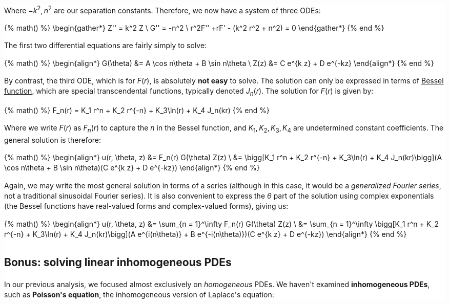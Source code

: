 Where $-k^2, n^2$ are our separation constants. Therefore, we now have a system of three ODEs:

{% math() %}
\begin{gather*}
Z'' = k^2 Z \\
G'' = -n^2 \\
r^2F'' +rF' - (k^2 r^2 + n^2) = 0
\end{gather*}
{% end %}

The first two differential equations are fairly simply to solve:

{% math() %}
\begin{align*}
G(\theta) &= A \cos n\theta + B \sin n\theta \\
Z(z) &= C e^{k z} + D e^{-kz}
\end{align*}
{% end %}

By contrast, the third ODE, which is for $F(r)$, is absolutely **not easy** to solve. The solution can only be expressed in terms of [Bessel function](https://en.wikipedia.org/wiki/Bessel_functions), which are special transcendental functions, typically denoted $J_n(r)$. The solution for $F(r)$ is given by:

{% math() %}
F_n(r) = K_1 r^n + K_2 r^{-n} + K_3\ln(r) + K_4 J_n(kr)
{% end %}

Where we write $F(r)$ as $F_n(r)$ to capture the $n$ in the Bessel function, and $K_1, K_2, K_3, K_4$ are undetermined constant coefficients. The general solution is therefore:

{% math() %}
\begin{align*}
u(r, \theta, z) &= F_n(r) G(\theta) Z(z) \\
&= \bigg[K_1 r^n + K_2 r^{-n} + K_3\ln(r) + K_4 J_n(kr)\bigg](A \cos n\theta + B \sin n\theta)(C e^{k z} + D e^{-kz})
\end{align*}
{% end %}

Again, we may write the most general solution in terms of a series (although in this case, it would be a _generalized Fourier series_, not a traditional sinusoidal Fourier series). It is also convenient to express the $\theta$ part of the solution using complex exponentials (the Bessel functions have real-valued forms and complex-valued forms), giving us:

{% math() %}
\begin{align*}
u(r, \theta, z) &= \sum_{n = 1}^\infty F_n(r) G(\theta) Z(z) \\
&= \sum_{n = 1}^\infty \bigg[K_1 r^n + K_2 r^{-n} + K_3\ln(r) + K_4 J_n(kr)\bigg](A e^{i(n\theta)} + B e^{-i(n\theta)})(C e^{k z} + D e^{-kz})
\end{align*}
{% end %}

## Bonus: solving linear inhomogeneous PDEs

In our previous analysis, we focused almost exclusively on _homogeneous_ PDEs. We haven't examined **inhomogeneous PDEs**, such as **Poisson's equation**, the inhomogeneous version of Laplace's equation:
